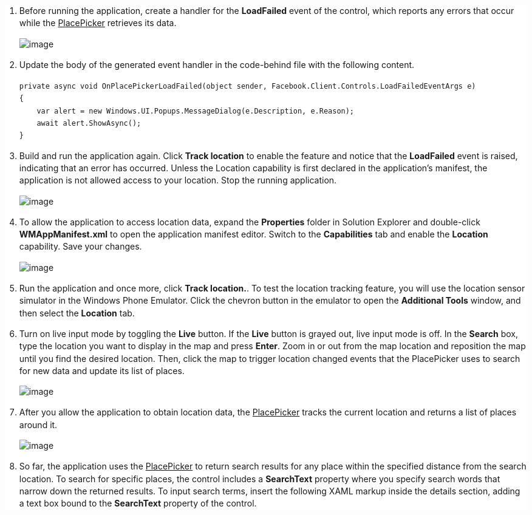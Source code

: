 1.	Before running the application, create a handler for the **LoadFailed** event of the control, which reports any errors that occur while the [PlacePicker](/docs/reference/client/Client.Controls.PlacePicker.html) retrieves its data.
  
	![image](images/image38.png)

1.	Update the body of the generated event handler in the code-behind file with the following content.

		private async void OnPlacePickerLoadFailed(object sender, Facebook.Client.Controls.LoadFailedEventArgs e)
		{
			var alert = new Windows.UI.Popups.MessageDialog(e.Description, e.Reason);
			await alert.ShowAsync();
		}
	
1.	Build and run the application again. Click **Track location** to enable the feature and notice that the **LoadFailed** event is raised, indicating that an error has occurred. Unless the Location capability is first declared in the application’s manifest, the application is not allowed access to your location. Stop the running application.
 
	![image](images/image39.png)

1.	To allow the application to access location data, expand the **Properties** folder in Solution Explorer and double-click **WMAppManifest.xml** to open the application manifest editor. Switch to the **Capabilities** tab and enable the **Location** capability. Save your changes.
 
	![image](images/image40.png)

1. Run the application and once more, click **Track location.**. To test the location tracking feature, you will use the location sensor simulator in the Windows Phone Emulator. Click the chevron button in the emulator to open the **Additional Tools** window, and then select the **Location** tab.

1. Turn on live input mode by toggling the **Live** button. If the **Live** button is grayed out, live input mode is off. In the **Search** box, type the location you want to display in the map and press **Enter**. Zoom in or out from the map location and reposition the map until you find the desired location. Then, click the map to trigger location changed events that the PlacePicker uses to search for new data and update its list of places.
 
	![image](images/image41.png)

1.	After you allow the application to obtain location data, the [PlacePicker](/docs/reference/client/Client.Controls.PlacePicker.html) tracks the current location and returns a list of places around it.
 
	![image](images/image42.png)

1.	So far, the application uses the [PlacePicker](/docs/reference/client/Client.Controls.PlacePicker.html) to return search results for any place within the specified distance from the search location. To search for specific places, the control includes a **SearchText** property where you specify search words that narrow down the returned results. To input search terms, insert the following XAML markup inside the details section, adding a text box bound to the **SearchText** property of the control.
